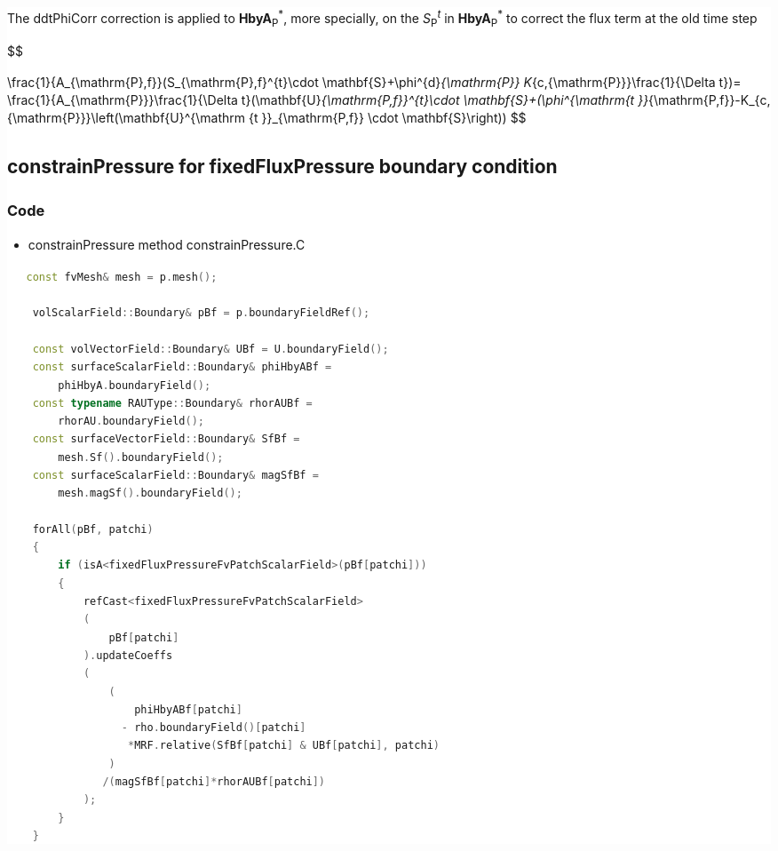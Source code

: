 The ddtPhiCorr correction is applied to $\mathbf{H} \mathbf{b} \mathbf{y} \mathbf{A}_{\mathrm{P}}^{*}$, more specially, on the $S_{\mathrm{P}}^{t}$ in $\mathbf{H} \mathbf{b} \mathbf{y} \mathbf{A}_{\mathrm{P}}^{*}$ to correct the flux term at the old time step

$$

\frac{1}{A_{\mathrm{P},f}}(S_{\mathrm{P},f}^{t}\cdot \mathbf{S}+\phi^{d}_{\mathrm{P}} K_{c,{\mathrm{P}}}\frac{1}{\Delta t})=
\frac{1}{A_{\mathrm{P}}}\frac{1}{\Delta t}(\mathbf{U}_{\mathrm{P,f}}^{t}\cdot \mathbf{S}+(\phi^{\mathrm{t }}_{\mathrm{P,f}}-K_{c,{\mathrm{P}}}\left(\mathbf{U}^{\mathrm {t }}_{\mathrm{P,f}} \cdot \mathbf{S}\right))
$$

## constrainPressure for fixedFluxPressure boundary condition

### Code

- constrainPressure method constrainPressure.C

```cpp
   const fvMesh& mesh = p.mesh();

    volScalarField::Boundary& pBf = p.boundaryFieldRef();

    const volVectorField::Boundary& UBf = U.boundaryField();
    const surfaceScalarField::Boundary& phiHbyABf =
        phiHbyA.boundaryField();
    const typename RAUType::Boundary& rhorAUBf =
        rhorAU.boundaryField();
    const surfaceVectorField::Boundary& SfBf =
        mesh.Sf().boundaryField();
    const surfaceScalarField::Boundary& magSfBf =
        mesh.magSf().boundaryField();

    forAll(pBf, patchi)
    {
        if (isA<fixedFluxPressureFvPatchScalarField>(pBf[patchi]))
        {
            refCast<fixedFluxPressureFvPatchScalarField>
            (
                pBf[patchi]
            ).updateCoeffs
            (
                (
                    phiHbyABf[patchi]
                  - rho.boundaryField()[patchi]
                   *MRF.relative(SfBf[patchi] & UBf[patchi], patchi)
                )
               /(magSfBf[patchi]*rhorAUBf[patchi])
            );
        }
    }
```
